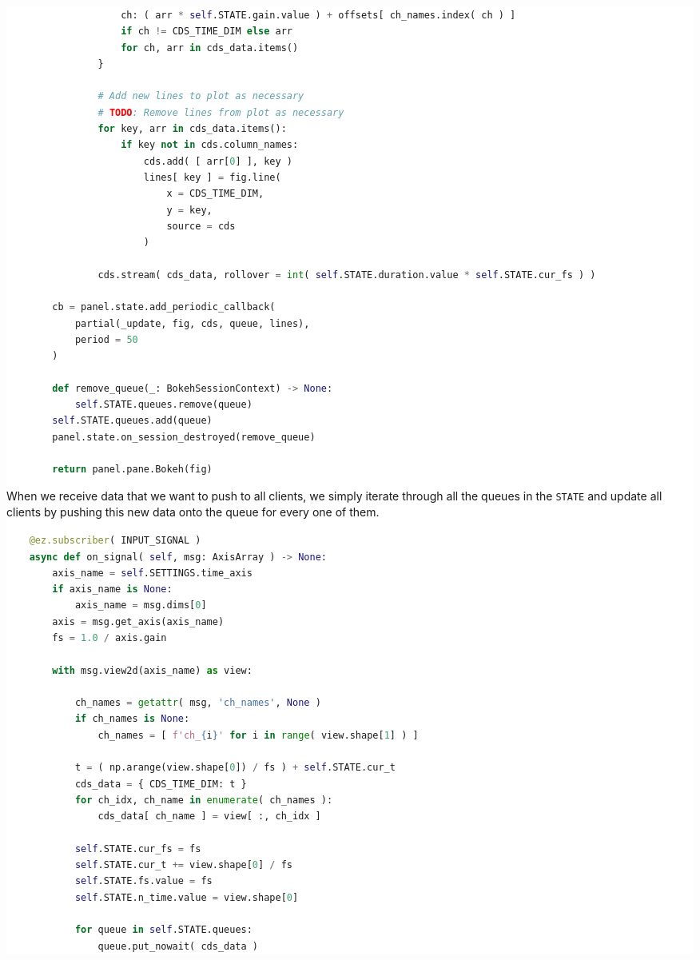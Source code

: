 ``` python
                    ch: ( arr * self.STATE.gain.value ) + offsets[ ch_names.index( ch ) ] 
                    if ch != CDS_TIME_DIM else arr 
                    for ch, arr in cds_data.items() 
                }

                # Add new lines to plot as necessary
                # TODO: Remove lines from plot as necessary
                for key, arr in cds_data.items():
                    if key not in cds.column_names:
                        cds.add( [ arr[0] ], key )
                        lines[ key ] = fig.line( 
                            x = CDS_TIME_DIM, 
                            y = key, 
                            source = cds 
                        )

                cds.stream( cds_data, rollover = int( self.STATE.duration.value * self.STATE.cur_fs ) )
    
        cb = panel.state.add_periodic_callback( 
            partial(_update, fig, cds, queue, lines), 
            period = 50 
        )

        def remove_queue(_: BokehSessionContext) -> None:
            self.STATE.queues.remove(queue)
        self.STATE.queues.add(queue)
        panel.state.on_session_destroyed(remove_queue)

        return panel.pane.Bokeh(fig)
```

When we receive data that we want to push to all clients, we simply iterate through all the queues in the `STATE` and update all clients by pushing this new data onto the queue for every one of them.

``` python
    @ez.subscriber( INPUT_SIGNAL )
    async def on_signal( self, msg: AxisArray ) -> None:
        axis_name = self.SETTINGS.time_axis
        if axis_name is None:
            axis_name = msg.dims[0]
        axis = msg.get_axis(axis_name)
        fs = 1.0 / axis.gain

        with msg.view2d(axis_name) as view:
            
            ch_names = getattr( msg, 'ch_names', None )
            if ch_names is None:
                ch_names = [ f'ch_{i}' for i in range( view.shape[1] ) ]

            t = ( np.arange(view.shape[0]) / fs ) + self.STATE.cur_t
            cds_data = { CDS_TIME_DIM: t }
            for ch_idx, ch_name in enumerate( ch_names ):
                cds_data[ ch_name ] = view[ :, ch_idx ]

            self.STATE.cur_fs = fs
            self.STATE.cur_t += view.shape[0] / fs
            self.STATE.fs.value = fs
            self.STATE.n_time.value = view.shape[0]

            for queue in self.STATE.queues:
                queue.put_nowait( cds_data )
```
